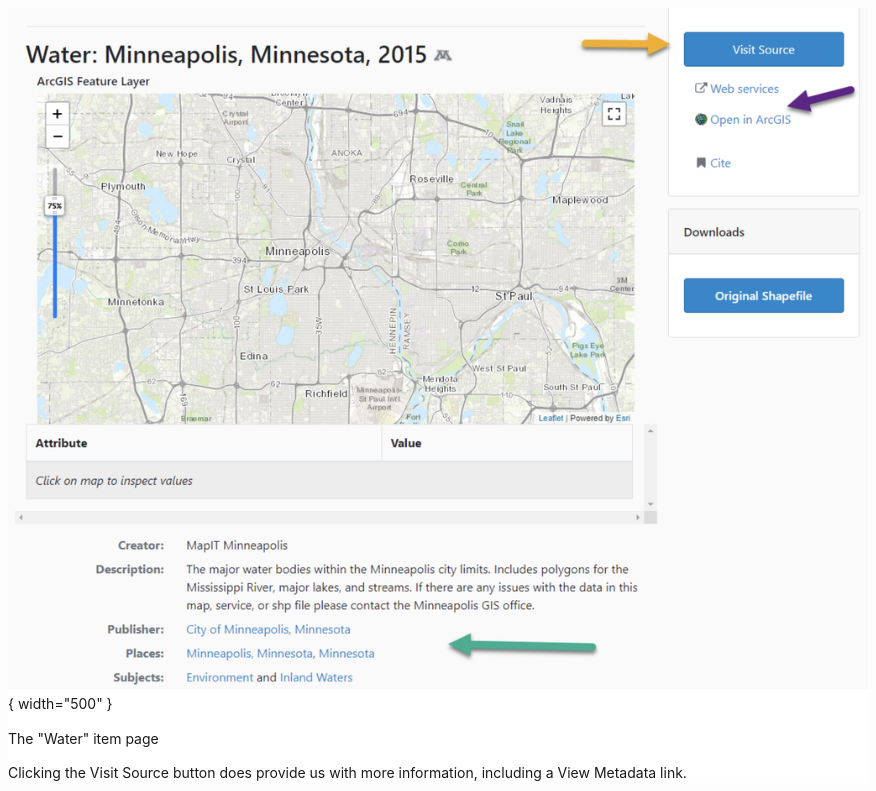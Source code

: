   ![Viewing option 2](images/water.png){ width="500" }
  <figcaption>The "Water" item page</figcaption>
</figure>

Clicking the Visit Source button does provide us with more information, including a View Metadata link.

<figure markdown>